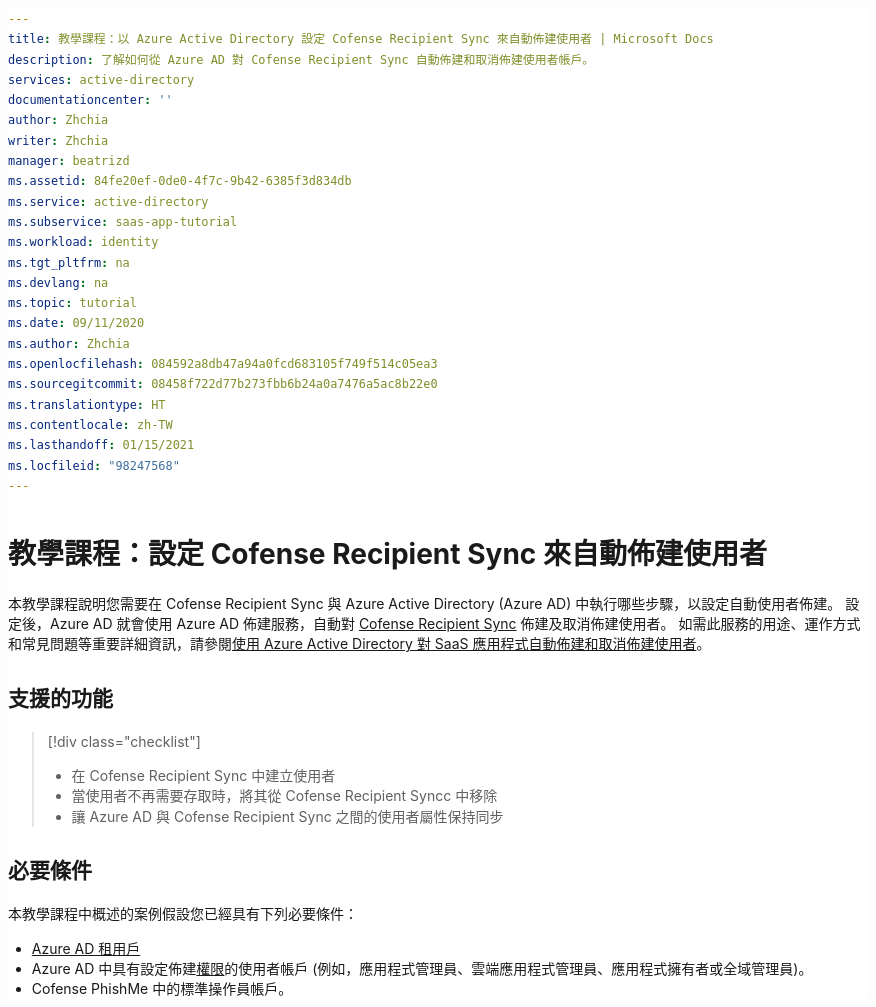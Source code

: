 ```yaml
---
title: 教學課程：以 Azure Active Directory 設定 Cofense Recipient Sync 來自動佈建使用者 | Microsoft Docs
description: 了解如何從 Azure AD 對 Cofense Recipient Sync 自動佈建和取消佈建使用者帳戶。
services: active-directory
documentationcenter: ''
author: Zhchia
writer: Zhchia
manager: beatrizd
ms.assetid: 84fe20ef-0de0-4f7c-9b42-6385f3d834db
ms.service: active-directory
ms.subservice: saas-app-tutorial
ms.workload: identity
ms.tgt_pltfrm: na
ms.devlang: na
ms.topic: tutorial
ms.date: 09/11/2020
ms.author: Zhchia
ms.openlocfilehash: 084592a8db47a94a0fcd683105f749f514c05ea3
ms.sourcegitcommit: 08458f722d77b273fbb6b24a0a7476a5ac8b22e0
ms.translationtype: HT
ms.contentlocale: zh-TW
ms.lasthandoff: 01/15/2021
ms.locfileid: "98247568"
---
```

# <a name="tutorial-configure-cofense-recipient-sync-for-automatic-user-provisioning"></a>教學課程：設定 Cofense Recipient Sync 來自動佈建使用者

本教學課程說明您需要在 Cofense Recipient Sync 與 Azure Active Directory (Azure AD) 中執行哪些步驟，以設定自動使用者佈建。 設定後，Azure AD 就會使用 Azure AD 佈建服務，自動對 [Cofense Recipient Sync](https://cofense.com/) 佈建及取消佈建使用者。 如需此服務的用途、運作方式和常見問題等重要詳細資訊，請參閱[使用 Azure Active Directory 對 SaaS 應用程式自動佈建和取消佈建使用者](../app-provisioning/user-provisioning.md)。 


## <a name="capabilities-supported"></a>支援的功能
> [!div class="checklist"]
> * 在 Cofense Recipient Sync 中建立使用者
> * 當使用者不再需要存取時，將其從 Cofense Recipient Syncc 中移除
> * 讓 Azure AD 與 Cofense Recipient Sync 之間的使用者屬性保持同步

## <a name="prerequisites"></a>必要條件

本教學課程中概述的案例假設您已經具有下列必要條件：

* [Azure AD 租用戶](../develop/quickstart-create-new-tenant.md) 
* Azure AD 中具有設定佈建[權限](../roles/permissions-reference.md)的使用者帳戶 (例如，應用程式管理員、雲端應用程式管理員、應用程式擁有者或全域管理員)。 
* Cofense PhishMe 中的標準操作員帳戶。
